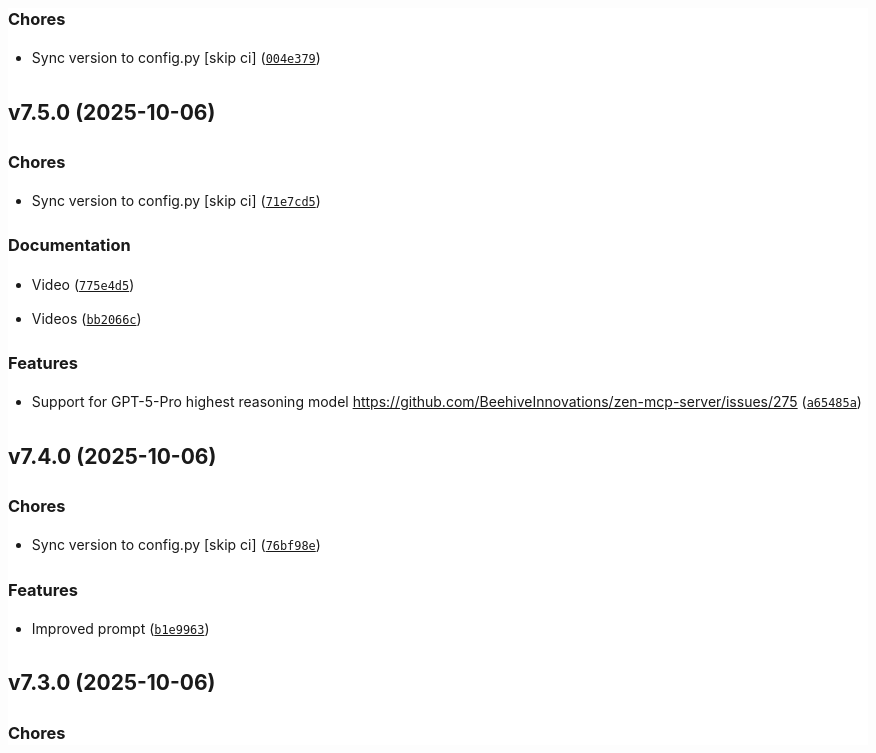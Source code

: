 ### Chores

- Sync version to config.py [skip ci]
  ([`004e379`](https://github.com/BeehiveInnovations/zen-mcp-server/commit/004e379cf2f1853829dccb15fa72ec18d282f1a4))


## v7.5.0 (2025-10-06)

### Chores

- Sync version to config.py [skip ci]
  ([`71e7cd5`](https://github.com/BeehiveInnovations/zen-mcp-server/commit/71e7cd55b1f4955a6d718fddc0de419414d133b6))

### Documentation

- Video
  ([`775e4d5`](https://github.com/BeehiveInnovations/zen-mcp-server/commit/775e4d50b826858095c5f2a61a07fc01c4a00816))

- Videos
  ([`bb2066c`](https://github.com/BeehiveInnovations/zen-mcp-server/commit/bb2066c909f6581ba40fc5ddef3870954ae553ab))

### Features

- Support for GPT-5-Pro highest reasoning model
  https://github.com/BeehiveInnovations/zen-mcp-server/issues/275
  ([`a65485a`](https://github.com/BeehiveInnovations/zen-mcp-server/commit/a65485a1e52fc79739000426295a27d096f4c9d8))


## v7.4.0 (2025-10-06)

### Chores

- Sync version to config.py [skip ci]
  ([`76bf98e`](https://github.com/BeehiveInnovations/zen-mcp-server/commit/76bf98e5cd972dabd3c79b25fcb9b9a717b23f6d))

### Features

- Improved prompt
  ([`b1e9963`](https://github.com/BeehiveInnovations/zen-mcp-server/commit/b1e9963991a41dff082ec1dce5691c318f105e6d))


## v7.3.0 (2025-10-06)

### Chores
